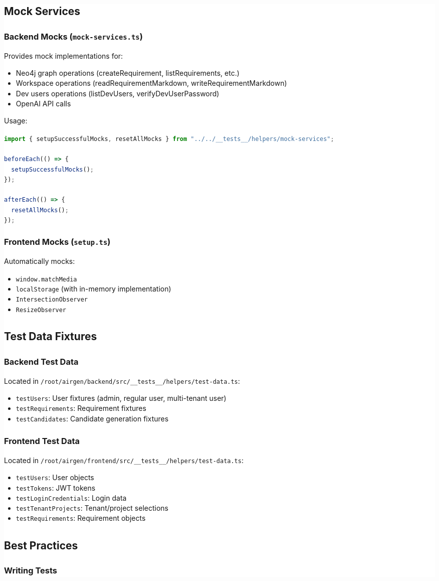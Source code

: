## Mock Services

### Backend Mocks (`mock-services.ts`)

Provides mock implementations for:
- Neo4j graph operations (createRequirement, listRequirements, etc.)
- Workspace operations (readRequirementMarkdown, writeRequirementMarkdown)
- Dev users operations (listDevUsers, verifyDevUserPassword)
- OpenAI API calls

Usage:
```typescript
import { setupSuccessfulMocks, resetAllMocks } from "../../__tests__/helpers/mock-services";

beforeEach(() => {
  setupSuccessfulMocks();
});

afterEach(() => {
  resetAllMocks();
});
```

### Frontend Mocks (`setup.ts`)

Automatically mocks:
- `window.matchMedia`
- `localStorage` (with in-memory implementation)
- `IntersectionObserver`
- `ResizeObserver`

## Test Data Fixtures

### Backend Test Data
Located in `/root/airgen/backend/src/__tests__/helpers/test-data.ts`:
- `testUsers`: User fixtures (admin, regular user, multi-tenant user)
- `testRequirements`: Requirement fixtures
- `testCandidates`: Candidate generation fixtures

### Frontend Test Data
Located in `/root/airgen/frontend/src/__tests__/helpers/test-data.ts`:
- `testUsers`: User objects
- `testTokens`: JWT tokens
- `testLoginCredentials`: Login data
- `testTenantProjects`: Tenant/project selections
- `testRequirements`: Requirement objects

## Best Practices

### Writing Tests
